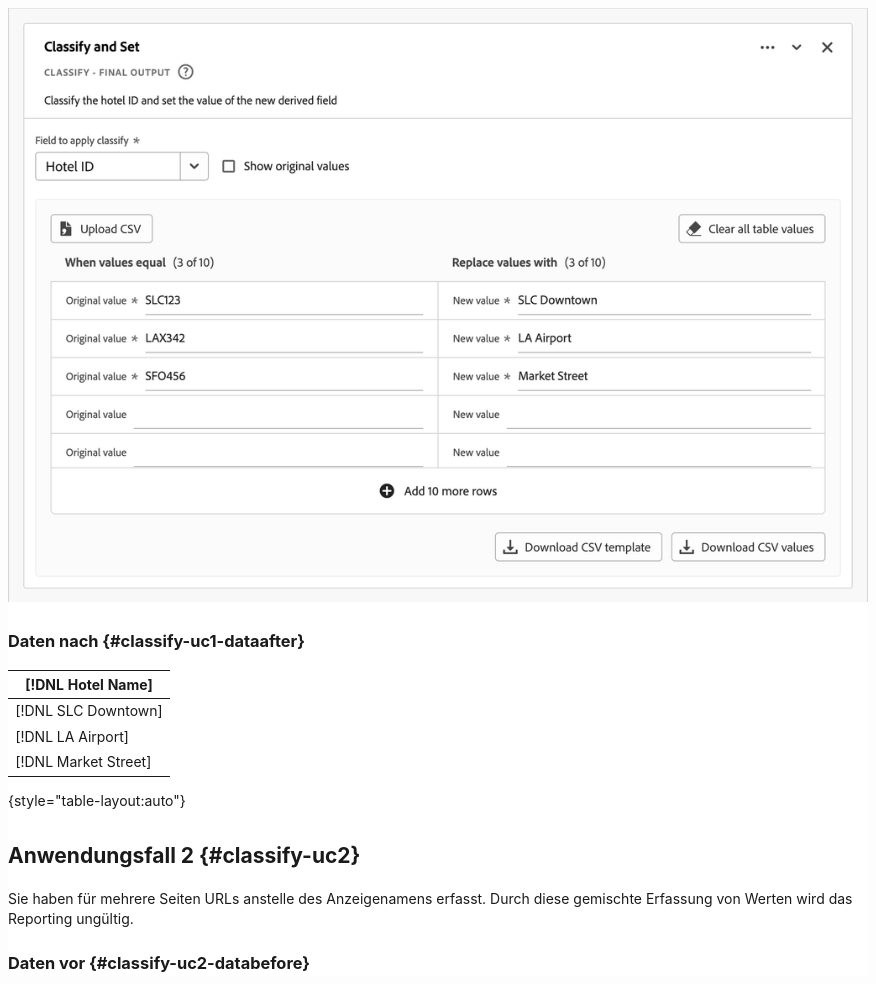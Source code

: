 ![Screenshot der Klassifizierungsregel 1](assets/classify-1.png)

### Daten nach {#classify-uc1-dataafter}

| [!DNL Hotel Name] |
|----|
| [!DNL SLC Downtown] |
| [!DNL LA Airport] |
| [!DNL Market Street] |

{style="table-layout:auto"}


## Anwendungsfall 2 {#classify-uc2}

Sie haben für mehrere Seiten URLs anstelle des Anzeigenamens erfasst. Durch diese gemischte Erfassung von Werten wird das Reporting ungültig.

### Daten vor {#classify-uc2-databefore}
